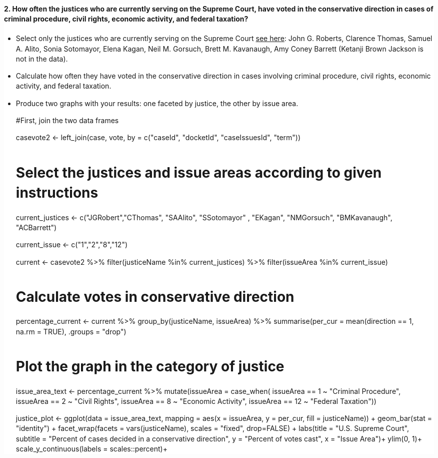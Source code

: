 #### 2. How often the justices who are currently serving on the Supreme Court, have voted in the conservative direction in cases of criminal procedure, civil rights, economic activity, and federal taxation?

-   Select only the justices who are currently serving on the Supreme
    Court [see
    here](https://www.supremecourt.gov/about/biographies.aspx): John G.
    Roberts, Clarence Thomas, Samuel A. Alito, Sonia Sotomayor, Elena
    Kagan, Neil M. Gorsuch, Brett M. Kavanaugh, Amy Coney Barrett
    (Ketanji Brown Jackson is not in the data).
-   Calculate how often they have voted in the conservative direction in
    cases involving criminal procedure, civil rights, economic activity,
    and federal taxation.
-   Produce two graphs with your results: one faceted by justice, the
    other by issue area.



    #First, join the two data frames

    casevote2 <- left_join(case, vote, by = c("caseId", "docketId", "caseIssuesId", "term"))

    # Select the justices and issue areas according to given instructions

    current_justices <- c("JGRobert","CThomas", "SAAlito", 
                          "SSotomayor" , "EKagan", "NMGorsuch", 
                          "BMKavanaugh", "ACBarrett")

    current_issue <- c("1","2","8","12")

    current <- casevote2 %>% 
      filter(justiceName %in% current_justices) %>% 
      filter(issueArea %in% current_issue) 

    # Calculate votes in conservative direction

    percentage_current <- current %>% 
      group_by(justiceName, issueArea) %>% 
      summarise(per_cur = mean(direction == 1, na.rm = TRUE), .groups = "drop")

    # Plot the graph in the category of justice

    issue_area_text <- percentage_current %>% 
      mutate(issueArea = case_when(
        issueArea == 1 ~ "Criminal Procedure", 
        issueArea == 2 ~ "Civil Rights",
        issueArea == 8 ~ "Economic Activity",
        issueArea == 12 ~ "Federal Taxation"))

    justice_plot <- ggplot(data = issue_area_text, 
                           mapping = aes(x = issueArea, 
                               y = per_cur, 
                               fill = justiceName)) + 
      geom_bar(stat = "identity") + 
      facet_wrap(facets = vars(justiceName), 
                 scales = "fixed", 
                 drop=FALSE) +
      labs(title = "U.S. Supreme Court", 
           subtitle = "Percent of cases decided in a conservative direction", 
           y = "Percent of votes cast", 
           x = "Issue Area")+
      ylim(0, 1)+
      scale_y_continuous(labels = scales::percent)+ 